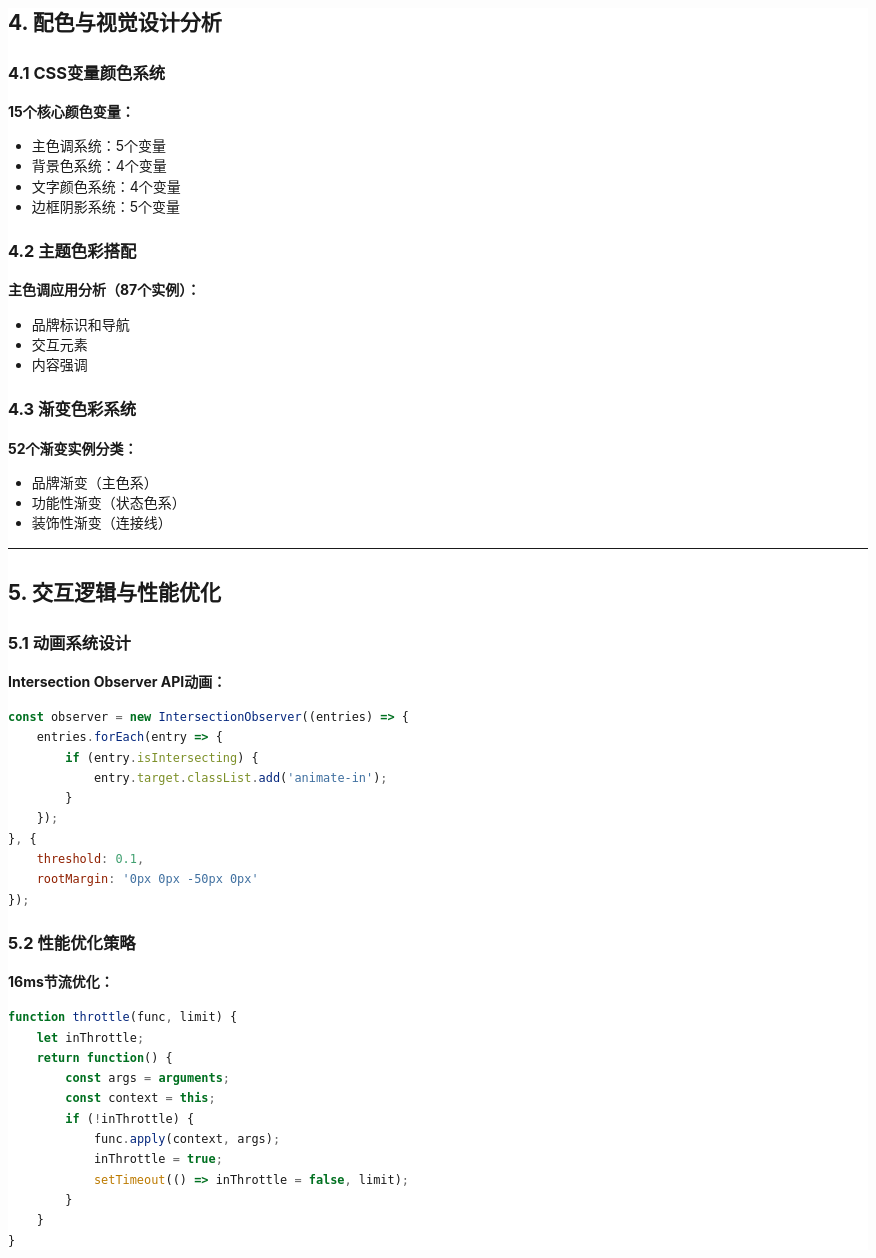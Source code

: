 
## 4. 配色与视觉设计分析

### 4.1 CSS变量颜色系统

**15个核心颜色变量：**
- 主色调系统：5个变量
- 背景色系统：4个变量
- 文字颜色系统：4个变量
- 边框阴影系统：5个变量

### 4.2 主题色彩搭配

**主色调应用分析（87个实例）：**
- 品牌标识和导航
- 交互元素
- 内容强调

### 4.3 渐变色彩系统

**52个渐变实例分类：**
- 品牌渐变（主色系）
- 功能性渐变（状态色系）
- 装饰性渐变（连接线）

---

## 5. 交互逻辑与性能优化

### 5.1 动画系统设计

**Intersection Observer API动画：**
```javascript
const observer = new IntersectionObserver((entries) => {
    entries.forEach(entry => {
        if (entry.isIntersecting) {
            entry.target.classList.add('animate-in');
        }
    });
}, {
    threshold: 0.1,
    rootMargin: '0px 0px -50px 0px'
});
```

### 5.2 性能优化策略

**16ms节流优化：**
```javascript
function throttle(func, limit) {
    let inThrottle;
    return function() {
        const args = arguments;
        const context = this;
        if (!inThrottle) {
            func.apply(context, args);
            inThrottle = true;
            setTimeout(() => inThrottle = false, limit);
        }
    }
}
```
